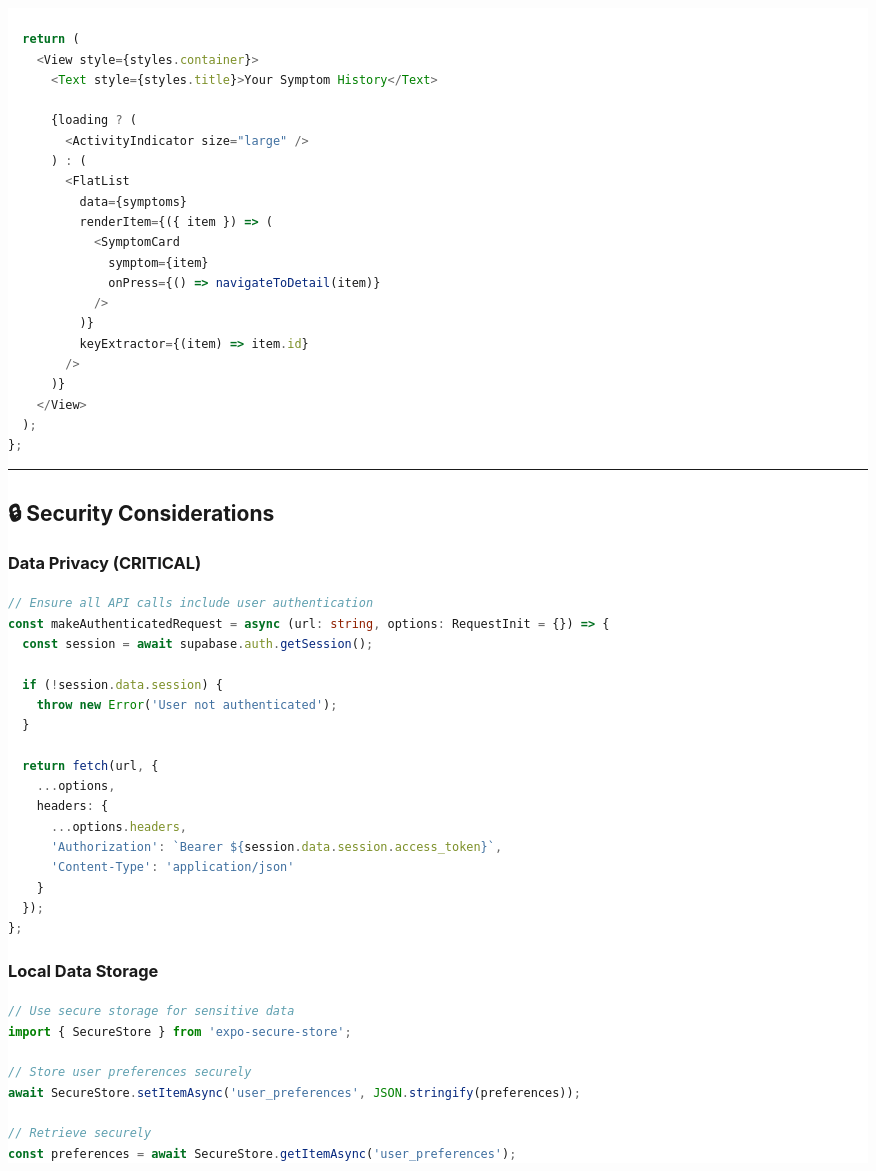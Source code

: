 ```typescript

  return (
    <View style={styles.container}>
      <Text style={styles.title}>Your Symptom History</Text>
      
      {loading ? (
        <ActivityIndicator size="large" />
      ) : (
        <FlatList
          data={symptoms}
          renderItem={({ item }) => (
            <SymptomCard 
              symptom={item} 
              onPress={() => navigateToDetail(item)}
            />
          )}
          keyExtractor={(item) => item.id}
        />
      )}
    </View>
  );
};
```

---

## 🔒 **Security Considerations**

### **Data Privacy (CRITICAL)**
```typescript
// Ensure all API calls include user authentication
const makeAuthenticatedRequest = async (url: string, options: RequestInit = {}) => {
  const session = await supabase.auth.getSession();
  
  if (!session.data.session) {
    throw new Error('User not authenticated');
  }

  return fetch(url, {
    ...options,
    headers: {
      ...options.headers,
      'Authorization': `Bearer ${session.data.session.access_token}`,
      'Content-Type': 'application/json'
    }
  });
};
```

### **Local Data Storage**
```typescript
// Use secure storage for sensitive data
import { SecureStore } from 'expo-secure-store';

// Store user preferences securely
await SecureStore.setItemAsync('user_preferences', JSON.stringify(preferences));

// Retrieve securely
const preferences = await SecureStore.getItemAsync('user_preferences');
```
